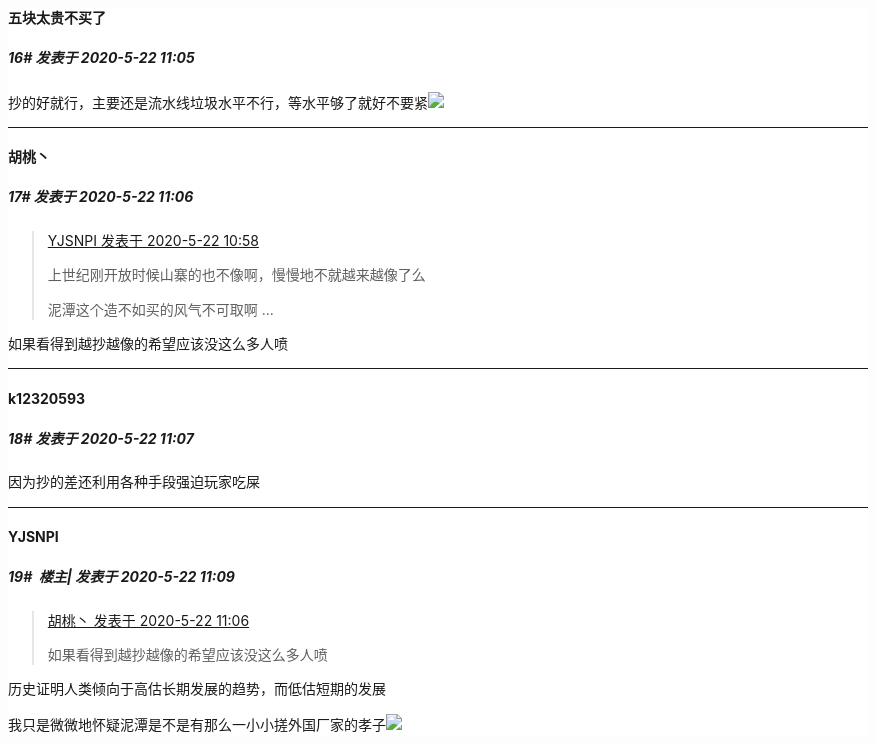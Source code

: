####  五块太贵不买了  
##### 16#       发表于 2020-5-22 11:05




抄的好就行，主要还是流水线垃圾水平不行，等水平够了就好不要紧<img src="https://static.saraba1st.com/image/smiley/face2017/032.png" referrerpolicy="no-referrer">







-----

####  胡桃丶  
##### 17#       发表于 2020-5-22 11:06



<blockquote><a href="httphttps://bbs.saraba1st.com/2b/forum.php?mod=redirect&amp;goto=findpost&amp;pid=47512944&amp;ptid=1936878" target="_blank">YJSNPI 发表于 2020-5-22 10:58</a>

上世纪刚开放时候山寨的也不像啊，慢慢地不就越来越像了么

泥潭这个造不如买的风气不可取啊 ...</blockquote>
如果看得到越抄越像的希望应该没这么多人喷







-----

####  k12320593  
##### 18#       发表于 2020-5-22 11:07




因为抄的差还利用各种手段强迫玩家吃屎







-----

####  YJSNPI  
##### 19#         楼主| 发表于 2020-5-22 11:09



<blockquote><a href="httphttps://bbs.saraba1st.com/2b/forum.php?mod=redirect&amp;goto=findpost&amp;pid=47513067&amp;ptid=1936878" target="_blank">胡桃丶 发表于 2020-5-22 11:06</a>

如果看得到越抄越像的希望应该没这么多人喷</blockquote>
历史证明人类倾向于高估长期发展的趋势，而低估短期的发展

我只是微微地怀疑泥潭是不是有那么一小小搓外国厂家的孝子<img src="https://static.saraba1st.com/image/smiley/face2017/065.png" referrerpolicy="no-referrer">
